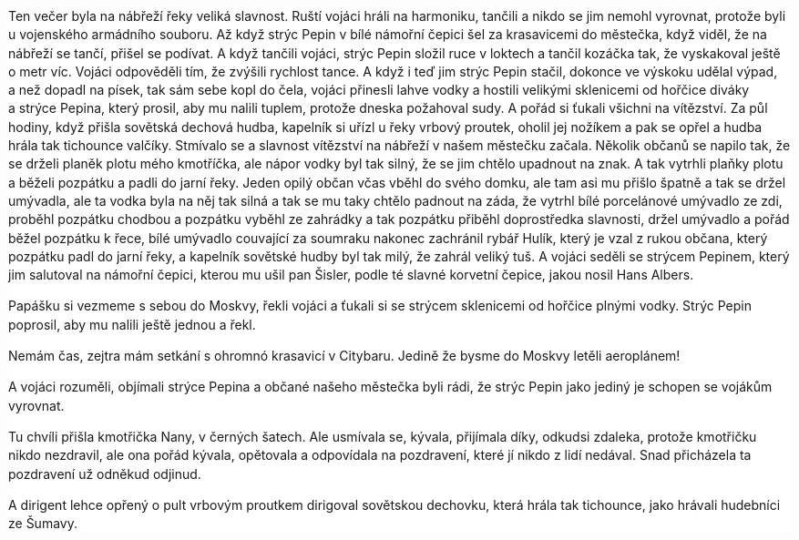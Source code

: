 Ten večer byla na nábřeží řeky veliká slavnost. Ruští vojáci hráli na harmoniku, tančili a nikdo se jim nemohl vyrovnat, protože byli u vojenského armádního souboru. Až když strýc Pepin v bílé námořní čepici šel za krasavicemi do městečka, když viděl, že na nábřeží se tančí, přišel se podívat. A když tančili vojáci, strýc Pepin složil ruce v loktech a tančil kozáčka tak, že vyskakoval ještě o metr víc. Vojáci odpověděli tím, že zvýšili rychlost tance. A když i teď jim strýc Pepin stačil, dokonce ve výskoku udělal výpad, a než dopadl na písek, tak sám sebe kopl do čela, vojáci přinesli lahve vodky a hostili velikými sklenicemi od hořčice diváky a strýce Pepina, který prosil, aby mu nalili tuplem, protože dneska požahoval sudy. A pořád si ťukali všichni na vítězství. Za půl hodiny, když přišla sovětská dechová hudba, kapelník si uřízl u řeky vrbový proutek, oholil jej nožíkem a pak se opřel a hudba hrála tak tichounce valčíky. Stmívalo se a slavnost vítězství na nábřeží v našem městečku začala. Několik občanů se napilo tak, že se drželi planěk plotu mého kmotříčka, ale nápor vodky byl tak silný, že se jim chtělo upadnout na znak. A tak vytrhli plaňky plotu a běželi pozpátku a padli do jarní řeky. Jeden opilý občan včas vběhl do svého domku, ale tam asi mu přišlo špatně a tak se držel umývadla, ale ta vodka byla na něj tak silná a tak se mu taky chtělo padnout na záda, že vytrhl bílé porcelánové umývadlo ze zdi, proběhl pozpátku chodbou a pozpátku vyběhl ze zahrádky a tak pozpátku přiběhl doprostředka slavnosti, držel umývadlo a pořád běžel pozpátku k řece, bílé umývadlo couvající za soumraku nakonec zachránil rybář Hulík, který je vzal z rukou občana, který pozpátku padl do jarní řeky, a kapelník sovětské hudby byl tak milý, že zahrál veliký tuš. A vojáci seděli se strýcem Pepinem, který jim salutoval na námořní čepici, kterou mu ušil pan Šisler, podle té slavné korvetní čepice, jakou nosil Hans Albers.

Papášku si vezmeme s sebou do Moskvy, řekli vojáci a ťukali si se strýcem sklenicemi od hořčice plnými vodky. Strýc Pepin poprosil, aby mu nalili ještě jednou a řekl.

Nemám čas, zejtra mám setkání s ohromnó krasavicí v Citybaru. Jedině že bysme do Moskvy letěli aeroplánem!

A vojáci rozuměli, objímali strýce Pepina a občané našeho městečka byli rádi, že strýc Pepin jako jediný je schopen se vojákům vyrovnat.

Tu chvíli přišla kmotřička Nany, v černých šatech. Ale usmívala se, kývala, přijímala díky, odkudsi zdaleka, protože kmotřičku nikdo nezdravil, ale ona pořád kývala, opětovala a odpovídala na pozdravení, které jí nikdo z lidí nedával. Snad přicházela ta pozdravení už odněkud odjinud.

A dirigent lehce opřený o pult vrbovým proutkem dirigoval sovětskou dechovku, která hrála tak tichounce, jako hrávali hudebníci ze Šumavy.
